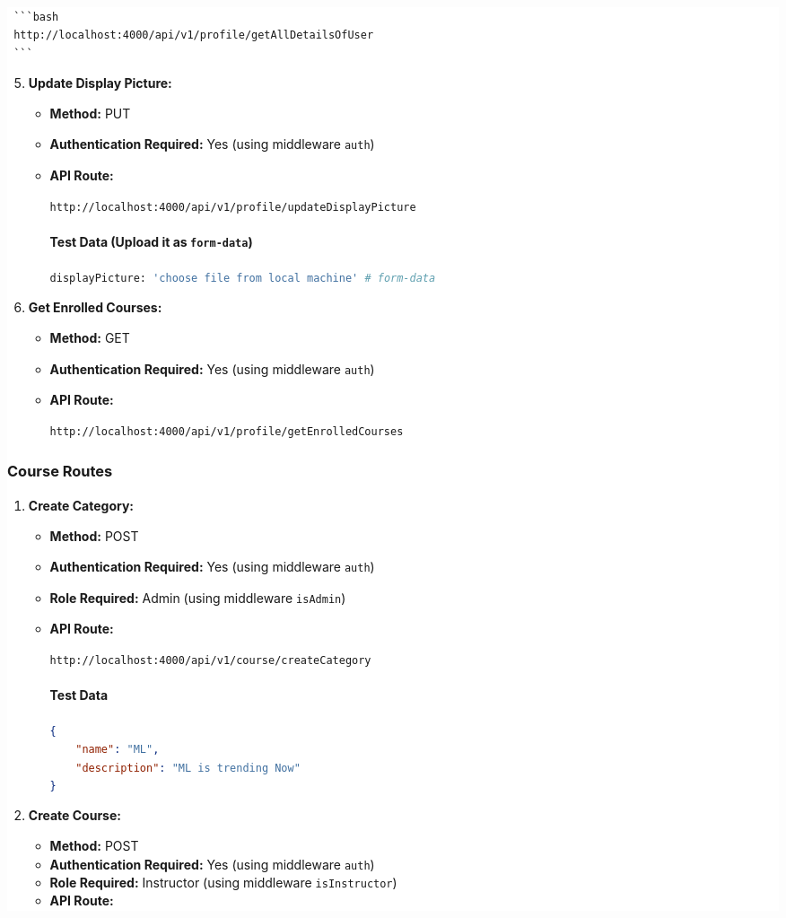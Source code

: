      ```bash
     http://localhost:4000/api/v1/profile/getAllDetailsOfUser
     ```
5. **Update Display Picture:**

   - **Method:** PUT
   - **Authentication Required:** Yes (using middleware `auth`)
   - **API Route:**

     ```bash
     http://localhost:4000/api/v1/profile/updateDisplayPicture
     ```

     #### Test Data (Upload it as `form-data`)


     ```bash
     displayPicture: 'choose file from local machine' # form-data
     ```
6. **Get Enrolled Courses:**

   - **Method:** GET
   - **Authentication Required:** Yes (using middleware `auth`)
   - **API Route:**

     ```bash
     http://localhost:4000/api/v1/profile/getEnrolledCourses
     ```

### Course Routes

1. **Create Category:**

   - **Method:** POST
   - **Authentication Required:** Yes (using middleware `auth`)
   - **Role Required:** Admin (using middleware `isAdmin`)
   - **API Route:**

     ```bash
     http://localhost:4000/api/v1/course/createCategory
     ```

     #### Test Data


     ```json
     {
         "name": "ML",
         "description": "ML is trending Now"
     }
     ```
2. **Create Course:**

   - **Method:** POST
   - **Authentication Required:** Yes (using middleware `auth`)
   - **Role Required:** Instructor (using middleware `isInstructor`)
   - **API Route:**
